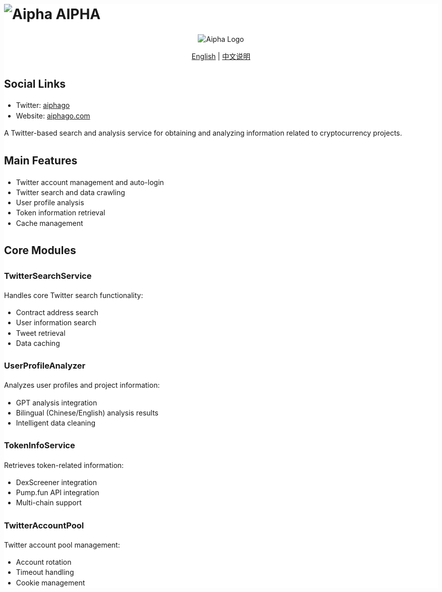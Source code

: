 <h1>
  <img src="doc/logo.png" alt="Aipha" width="30" style="vertical-align: bottom"/> AIPHA
</h1>

<p align="center">
  <img src="doc/aipha.png" alt="Aipha Logo" width="100%" />
</p>
<div align="center">

[English](README.md) | [中文说明](doc/README_CN.md)

</div>

## Social Links
- Twitter: [aiphago](https://x.com/aiphaofficial)
- Website: [aiphago.com](https://aiphago.com)

A Twitter-based search and analysis service for obtaining and analyzing information related to cryptocurrency projects.

## Main Features

- Twitter account management and auto-login
- Twitter search and data crawling
- User profile analysis
- Token information retrieval
- Cache management

## Core Modules

### TwitterSearchService
Handles core Twitter search functionality:
- Contract address search
- User information search
- Tweet retrieval
- Data caching

### UserProfileAnalyzer 
Analyzes user profiles and project information:
- GPT analysis integration
- Bilingual (Chinese/English) analysis results
- Intelligent data cleaning

### TokenInfoService
Retrieves token-related information:
- DexScreener integration
- Pump.fun API integration
- Multi-chain support

### TwitterAccountPool
Twitter account pool management:
- Account rotation
- Timeout handling
- Cookie management
